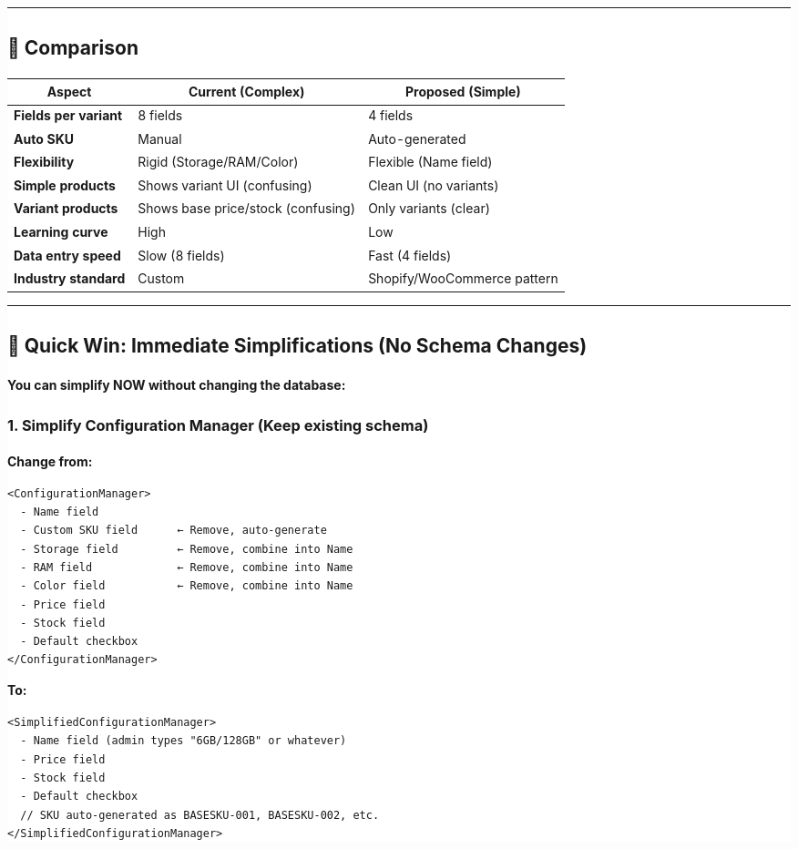 ```tsx
```

---

## 🎯 Comparison

| Aspect | Current (Complex) | Proposed (Simple) |
|--------|------------------|-------------------|
| **Fields per variant** | 8 fields | 4 fields |
| **Auto SKU** | Manual | Auto-generated |
| **Flexibility** | Rigid (Storage/RAM/Color) | Flexible (Name field) |
| **Simple products** | Shows variant UI (confusing) | Clean UI (no variants) |
| **Variant products** | Shows base price/stock (confusing) | Only variants (clear) |
| **Learning curve** | High | Low |
| **Data entry speed** | Slow (8 fields) | Fast (4 fields) |
| **Industry standard** | Custom | Shopify/WooCommerce pattern |

---

## 🚀 Quick Win: Immediate Simplifications (No Schema Changes)

**You can simplify NOW without changing the database:**

### **1. Simplify Configuration Manager** (Keep existing schema)

**Change from:**
```tsx
<ConfigurationManager>
  - Name field
  - Custom SKU field      ← Remove, auto-generate
  - Storage field         ← Remove, combine into Name
  - RAM field             ← Remove, combine into Name
  - Color field           ← Remove, combine into Name
  - Price field
  - Stock field
  - Default checkbox
</ConfigurationManager>
```

**To:**
```tsx
<SimplifiedConfigurationManager>
  - Name field (admin types "6GB/128GB" or whatever)
  - Price field
  - Stock field
  - Default checkbox
  // SKU auto-generated as BASESKU-001, BASESKU-002, etc.
</SimplifiedConfigurationManager>
```
